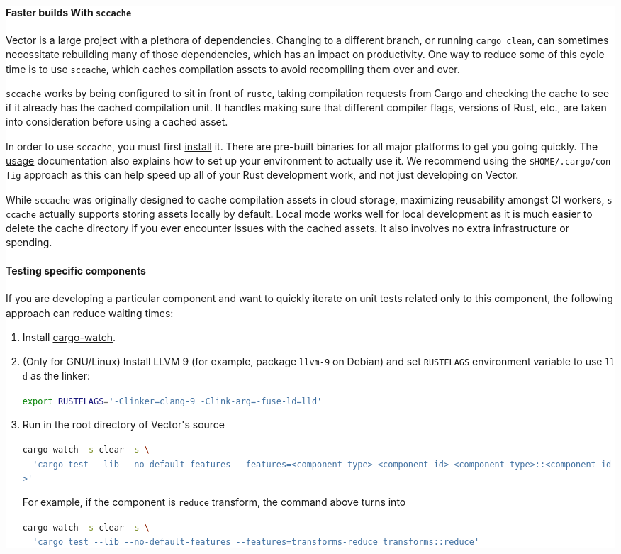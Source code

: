 #### Faster builds With `sccache`

Vector is a large project with a plethora of dependencies. Changing to a different branch, or
running `cargo clean`, can sometimes necessitate rebuilding many of those dependencies, which has an
impact on productivity. One way to reduce some of this cycle time is to use `sccache`, which caches
compilation assets to avoid recompiling them over and over.

`sccache` works by being configured to sit in front of `rustc`, taking compilation requests from
Cargo and checking the cache to see if it already has the cached compilation unit. It handles
making sure that different compiler flags, versions of Rust, etc., are taken into consideration
before using a cached asset.

In order to use `sccache`, you must first [install](https://github.com/mozilla/sccache#installation)
it. There are pre-built binaries for all major platforms to get you going quickly. The
[usage](https://github.com/mozilla/sccache#usage) documentation also explains how to set up your
environment to actually use it. We recommend using the `$HOME/.cargo/config` approach as this can help
speed up all of your Rust development work, and not just developing on Vector.

While `sccache` was originally designed to cache compilation assets in cloud storage, maximizing
reusability amongst CI workers, `sccache` actually supports storing assets locally by default.
Local mode works well for local development as it is much easier to delete the cache directory if
you ever encounter issues with the cached assets. It also involves no extra infrastructure or
spending.

#### Testing specific components

If you are developing a particular component and want to quickly iterate on unit
tests related only to this component, the following approach can reduce waiting
times:

1. Install [cargo-watch](https://github.com/passcod/cargo-watch).
2. (Only for GNU/Linux) Install LLVM 9 (for example, package `llvm-9` on Debian)
   and set `RUSTFLAGS` environment variable to use `lld` as the linker:

   ```sh
   export RUSTFLAGS='-Clinker=clang-9 -Clink-arg=-fuse-ld=lld'
   ```

3. Run in the root directory of Vector's source

   ```sh
   cargo watch -s clear -s \
     'cargo test --lib --no-default-features --features=<component type>-<component id> <component type>::<component id>'
   ```

   For example, if the component is `reduce` transform, the command above
   turns into

   ```sh
   cargo watch -s clear -s \
     'cargo test --lib --no-default-features --features=transforms-reduce transforms::reduce'
   ```
